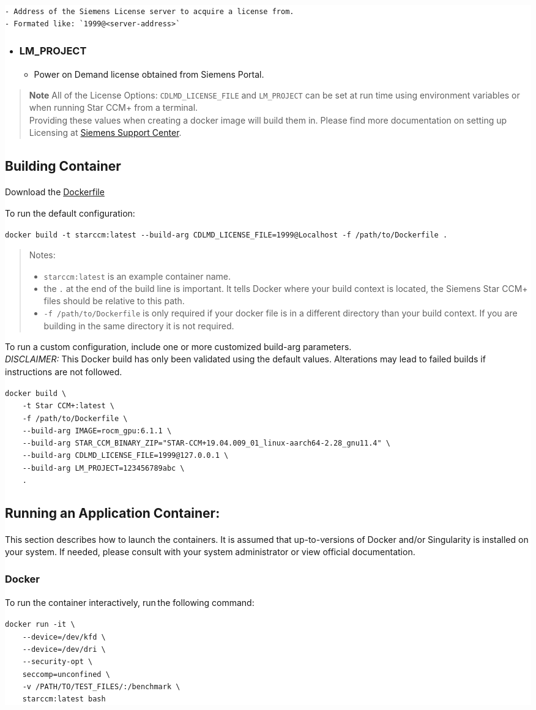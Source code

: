     - Address of the Siemens License server to acquire a license from.  
    - Formated like: `1999@<server-address>`
- ### LM_PROJECT
    - Power on Demand license obtained from Siemens Portal. 

> **Note**
> All of the License Options: `CDLMD_LICENSE_FILE` and `LM_PROJECT` can be set at run time using environment variables or when running Star CCM+ from a terminal.  
> Providing these values when creating a docker image will build them in. 
> Please find more documentation on setting up Licensing at [Siemens Support Center](https://support.sw.siemens.com/en-US).



## Building Container
Download the [Dockerfile](/siemens-star-ccm/Dockerfile)  

To run the default configuration:
```
docker build -t starccm:latest --build-arg CDLMD_LICENSE_FILE=1999@Localhost -f /path/to/Dockerfile . 
```
> Notes:  
>- `starccm:latest` is an example container name.
>- the `.` at the end of the build line is important. It tells Docker where your build context is located, the Siemens Star CCM+ files should be relative to this path. 
>- `-f /path/to/Dockerfile` is only required if your docker file is in a different directory than your build context. If you are building in the same directory it is not required. 

To run a custom configuration, include one or more customized build-arg parameters.   
*DISCLAIMER:* This Docker build has only been validated using the default values. Alterations may lead to failed builds if instructions are not followed.

```
docker build \
    -t Star CCM+:latest \
    -f /path/to/Dockerfile \
    --build-arg IMAGE=rocm_gpu:6.1.1 \
    --build-arg STAR_CCM_BINARY_ZIP="STAR-CCM+19.04.009_01_linux-aarch64-2.28_gnu11.4" \
    --build-arg CDLMD_LICENSE_FILE=1999@127.0.0.1 \
    --build-arg LM_PROJECT=123456789abc \
    . 
```

## Running an Application Container:
This section describes how to launch the containers. It is assumed that up-to-versions of Docker and/or Singularity is installed on your system.
If needed, please consult with your system administrator or view official documentation.

### Docker  
To run the container interactively, run the following command:
```
docker run -it \
    --device=/dev/kfd \
    --device=/dev/dri \
    --security-opt \
    seccomp=unconfined \
    -v /PATH/TO/TEST_FILES/:/benchmark \
    starccm:latest bash
```
